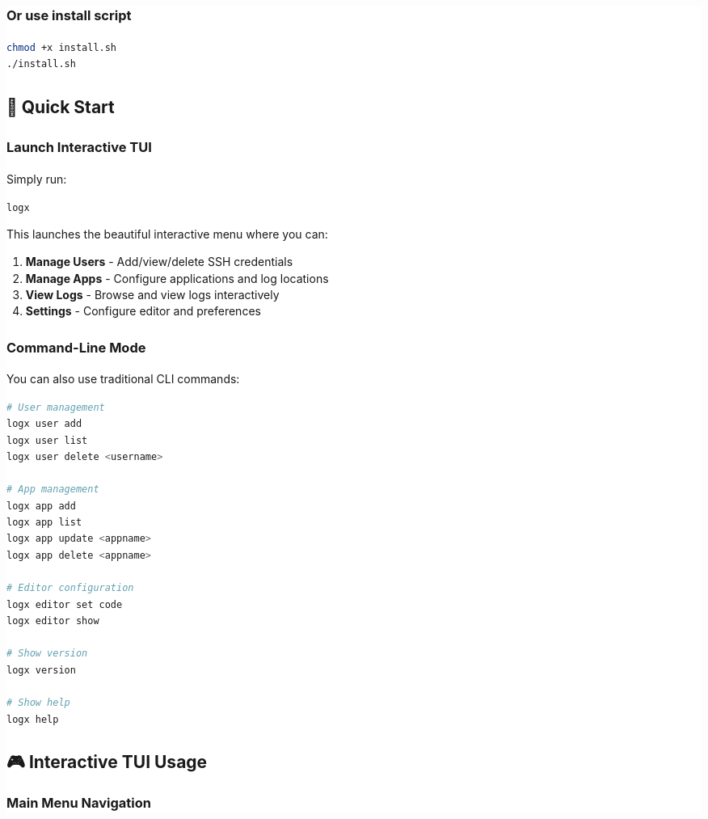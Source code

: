 ### Or use install script

```bash
chmod +x install.sh
./install.sh
```

## 🚀 Quick Start

### Launch Interactive TUI

Simply run:
```bash
logx
```

This launches the beautiful interactive menu where you can:
1. **Manage Users** - Add/view/delete SSH credentials
2. **Manage Apps** - Configure applications and log locations
3. **View Logs** - Browse and view logs interactively
4. **Settings** - Configure editor and preferences

### Command-Line Mode

You can also use traditional CLI commands:

```bash
# User management
logx user add
logx user list
logx user delete <username>

# App management
logx app add
logx app list
logx app update <appname>
logx app delete <appname>

# Editor configuration
logx editor set code
logx editor show

# Show version
logx version

# Show help
logx help
```

## 🎮 Interactive TUI Usage

### Main Menu Navigation
